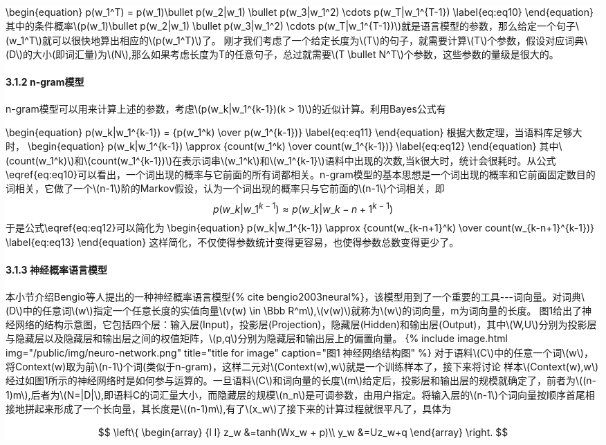 \begin{equation}
p(w\_1^T) = p(w\_1)\bullet p(w\_2|w\_1) \bullet p(w\_3|w\_1^2) \cdots p(w\_T|w\_1^{T-1})
\label{eq:eq10}
\end{equation}
其中的条件概率\\(p(w\_1)\bullet p(w\_2|w\_1) \bullet p(w\_3|w\_1^2) \cdots p(w\_T|w\_1^{T-1})\\)就是语言模型的参数，那么给定一个句子\\(w\_1^T\\)就可以很快地算出相应的\\(p(w\_1^T)\\)了。
刚才我们考虑了一个给定长度为\\(T\\)的句子，就需要计算\\(T\\)个参数，假设对应词典\\(D\\)的大小(即词汇量)为\\(N\\),那么如果考虑长度为T的任意句子，总过就需要\\(T \bullet N^T\\)个参数，这些参数的量级是很大的。

#### 3.1.2 n-gram模型
n-gram模型可以用来计算上述的参数，考虑\\(p(w\_k|w\_1^{k-1})(k > 1)\\)的近似计算。利用Bayes公式有

\begin{equation}
p(w\_k|w\_1^{k-1}) = {p(w\_1^k) \over p(w\_1^{k-1})}
\label{eq:eq11}
\end{equation}
根据大数定理，当语料库足够大时，
\begin{equation}
p(w\_k|w\_1^{k-1}) \approx {count(w\_1^k) \over count(w\_1^{k-1})}
\label{eq:eq12}
\end{equation}
其中\\(count(w\_1^k)\\)和\\(count(w\_1^{k-1})\\)在表示词串\\(w\_1^k\\)和\\(w\_1^{k-1}\\)语料中出现的次数,当k很大时，统计会很耗时。从公式\eqref{eq:eq10}可以看出，一个词出现的概率与它前面的所有词都相关。n-gram模型的基本思想是一个词出现的概率和它前面固定数目的词相关，它做了一个\\(n-1\\)阶的Markov假设，认为一个词出现的概率只与它前面的\\(n-1\\)个词相关，即
$$p(w\_k|w\_1^{k-1}) \approx p(w\_k|w\_{k-n+1}^{k-1})$$
于是公式\eqref{eq:eq12}可以简化为
\begin{equation}
p(w\_k|w\_1^{k-1}) \approx {count(w\_{k-n+1}^k) \over count(w\_{k-n+1}^{k-1})}
\label{eq:eq13}
\end{equation}
这样简化，不仅使得参数统计变得更容易，也使得参数总数变得更少了。

#### 3.1.3 神经概率语言模型
本小节介绍Bengio等人提出的一种神经概率语言模型{% cite bengio2003neural%}，该模型用到了一个重要的工具---词向量。对词典\\(D\\)中的任意词\\(w\\)指定一个任意长度的实值向量\\(v(w) \in \Bbb R^m\\),\\(v(w)\\)就称为\\(w\\)的词向量，m为词向量的长度。
图1给出了神经网络的结构示意图，它包括四个层：输入层(Input)，投影层(Projection)，隐藏层(Hidden)和输出层(Output)，其中\\(W,U\\)分别为投影层与隐藏层以及隐藏层和输出层之间的权值矩阵，\\(p,q\\)分别为隐藏层和输出层上的偏置向量。
{% include  image.html
            img="/public/img/neuro-network.png"
            title="title for image"
            caption="图1 神经网络结构图" 
%}
对于语料\\(C\\)中的任意一个词\\(w\\)，将Context(w)取为前\\(n-1\\)个词(类似于n-gram)，这样二元对\\(Context(w),w\\)就是一个训练样本了，接下来将讨论
样本\\(Context(w),w\\)经过如图1所示的神经网络时是如何参与运算的。一旦语料\\(C\\)和词向量的长度\\(m\\)给定后，投影层和输出层的规模就确定了，前者为\\((n-1)m\\),后者为\\(N=\|D\|\\),即语料C的词汇量大小，而隐藏层的规模\\(n\_n\\)是可调参数，由用户指定。将输入层的\\(n-1\\)个词向量按顺序首尾相接地拼起来形成了一个长向量，其长度是\\((n-1)m\\),有了\\(x\_w\\)了接下来的计算过程就很平凡了，具体为




$$
\left\{  
\begin{array}  
{l l}  
z_w &=tanh(Wx_w + p)\\
y_w &=Uz_w+q 
\end{array}  
\right.
$$
